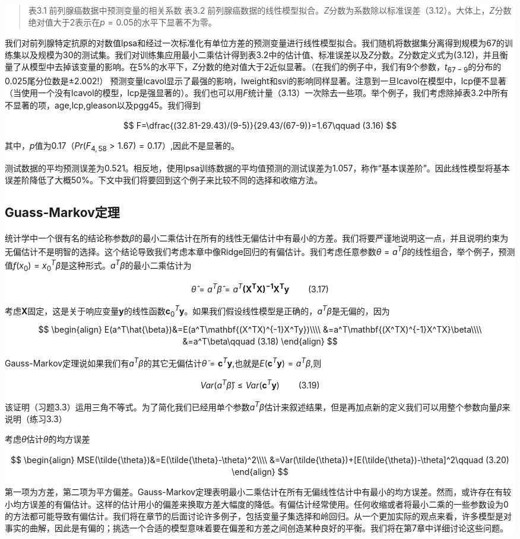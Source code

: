 >表3.1 前列腺癌数据中预测变量的相关系数
表3.2 前列腺癌数据的线性模型拟合。$Z$分数为系数除以标准误差（3.12）。大体上，$Z$分数绝对值大于2表示在$p=0.05$的水平下显著不为零。

我们对前列腺特定抗原的对数值lpsa和经过一次标准化有单位方差的预测变量进行线性模型拟合。我们随机将数据集分离得到规模为67的训练集以及规模为30的测试集。我们对训练集应用最小二乘估计得到表3.2中的估计值、标准误差以及$Z$分数。$Z$分数定义式为(3.12)，并且衡量了从模型中去掉该变量的影响。在$5\%$的水平下，$Z$分数的绝对值大于2近似显著。（在我们的例子中，我们有9个参数，$t_{67-9}$的分布的0.025尾分位数是$\pm 2.002$!） 预测变量lcavol显示了最强的影响，lweight和svi的影响同样显著。注意到一旦lcavol在模型中，lcp便不显著（当使用一个没有lcavol的模型，lcp是强显著的）。我们也可以用$F$统计量（3.13）一次除去一些项。举个例子，我们考虑除掉表3.2中所有不显著的项，age,lcp,gleason以及pgg45。我们得到

$$
F=\dfrac{(32.81-29.43)/(9-5)}{29.43/(67-9)}=1.67\qquad (3.16)
$$

其中，$p$值为0.17（$Pr(F_{4,58}>1.67)=0.17$）,因此不是显著的。

测试数据的平均预测误差为0.521。相反地，使用lpsa训练数据的平均值预测的测试误差为1.057，称作“基本误差阶”。因此线性模型将基本误差阶降低了大概$50\%$。下文中我们将要回到这个例子来比较不同的选择和收缩方法。

## Guass-Markov定理

统计学中一个很有名的结论称参数$\beta$的最小二乘估计在所有的线性无偏估计中有最小的方差。我们将要严谨地说明这一点，并且说明约束为无偏估计不是明智的选择。这个结论导致我们考虑本章中像Ridge回归的有偏估计。我们考虑任意参数$\theta = a^T\beta$的线性组合，举个例子，预测值$f(x_0)=x_0^T\beta$是这种形式。$a^T\beta$的最小二乘估计为

$$
\hat{\theta}=a^T\hat{\beta}=a^T\mathbf{(X^TX)^{-1}X^Ty}\qquad (3.17)
$$

考虑$\mathbf{X}$固定，这是关于响应变量$\mathbf{y}$的线性函数$\mathbf{c}_0^T\mathbf{y}$。如果我们假设线性模型是正确的，$a^T\hat{\beta}$是无偏的，因为
$$
\begin{align}
E(a^T\hat{\beta})&=E(a^T\mathbf{(X^TX)^{-1}X^Ty})\\\\
&=a^T\mathbf{(X^TX)^{-1}X^TX}\beta\\\\
&=a^T\beta\qquad (3.18)
\end{align}
$$

Gauss-Markov定理说如果我们有$a^T\beta$的其它无偏估计$\tilde{\theta}=\mathbf{c}^T\mathbf{y}$,也就是$E(\mathbf{c}^T\mathbf{y})=a^T\beta$,则

$$
Var(a^T\hat{\beta})\le Var(\mathbf{c}^T\mathbf{y})\qquad (3.19)
$$

该证明（习题3.3）运用三角不等式。为了简化我们已经用单个参数$a^T\beta$估计来叙述结果，但是再加点新的定义我们可以用整个参数向量$\beta$来说明（练习3.3）

考虑$\theta$估计$\tilde{\theta}$的均方误差

$$
\begin{align}
MSE(\tilde{\theta})&=E(\tilde{\theta}-\theta)^2\\\\
&=Var(\tilde{\theta})+[E(\tilde{\theta})-\theta]^2\qquad (3.20)
\end{align}
$$

第一项为方差，第二项为平方偏差。Gauss-Markov定理表明最小二乘估计在所有无偏线性估计中有最小的均方误差。然而，或许存在有较小均方误差的有偏估计。这样的估计用小的偏差来换取方差大幅度的降低。有偏估计经常使用。任何收缩或者将最小二乘的一些参数设为0的方法都可能导致有偏估计。我们将在章节的后面讨论许多例子，包括变量子集选择和岭回归。从一个更加实际的观点来看，许多模型是对事实的曲解，因此是有偏的；挑选一个合适的模型意味着要在偏差和方差之间创造某种良好的平衡。我们将在第7章中详细讨论这些问题。
